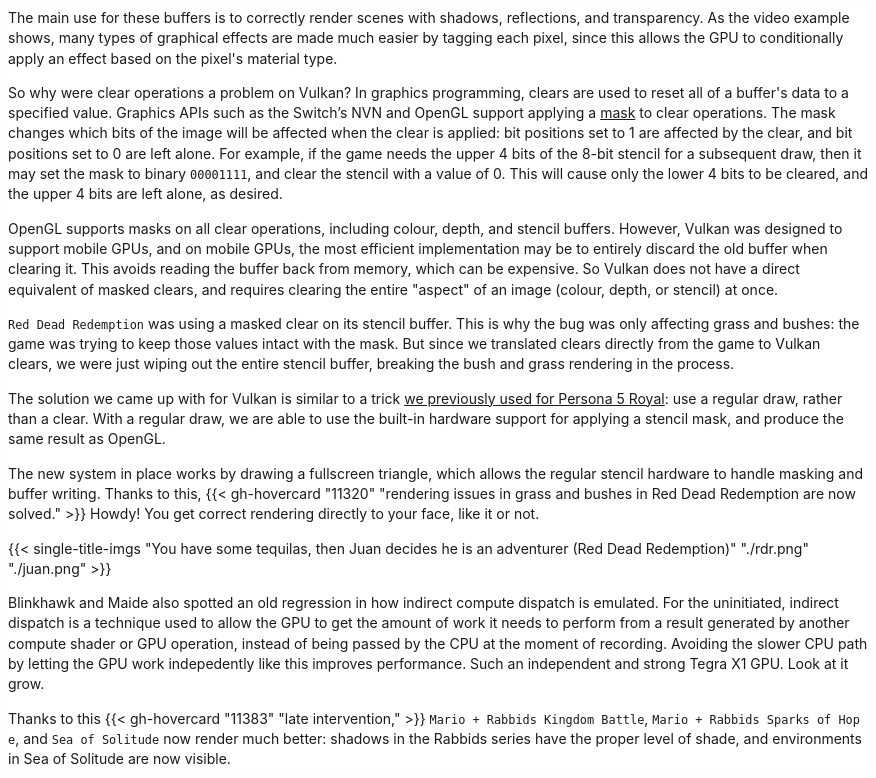The main use for these buffers is to correctly render scenes with shadows, reflections, and transparency. As the video example shows, many types of graphical effects are made much easier by tagging each pixel, since this allows the GPU to conditionally apply an effect based on the pixel's material type.

So why were clear operations a problem on Vulkan?
In graphics programming, clears are used to reset all of a buffer's data to a specified value.
Graphics APIs such as the Switch’s NVN and OpenGL support applying a [mask](https://registry.khronos.org/OpenGL-Refpages/es2.0/xhtml/glStencilMask.xml) to clear operations.
The mask changes which bits of the image will be affected when the clear is applied: bit positions set to 1 are affected by the clear, and bit positions set to 0 are left alone.
For example, if the game needs the upper 4 bits of the 8-bit stencil for a subsequent draw, then it may set the mask to binary `00001111`, and clear the stencil with a value of 0.
This will cause only the lower 4 bits to be cleared, and the upper 4 bits are left alone, as desired.

OpenGL supports masks on all clear operations, including colour, depth, and stencil buffers.
However, Vulkan was designed to support mobile GPUs, and on mobile GPUs, the most efficient implementation may be to entirely discard the old buffer when clearing it.
This avoids reading the buffer back from memory, which can be expensive.
So Vulkan does not have a direct equivalent of masked clears, and requires clearing the entire "aspect" of an image (colour, depth, or stencil) at once.

`Red Dead Redemption` was using a masked clear on its stencil buffer. This is why the bug was only affecting grass and bushes: the game was trying to keep those values intact with the mask.
But since we translated clears directly from the game to Vulkan clears, we were just wiping out the entire stencil buffer, breaking the bush and grass rendering in the process.

The solution we came up with for Vulkan is similar to a trick [we previously used for Persona 5 Royal](https://github.com/yuzu-emu/yuzu/pull/9631): use a regular draw, rather than a clear.
With a regular draw, we are able to use the built-in hardware support for applying a stencil mask, and produce the same result as OpenGL.


The new system in place works by drawing a fullscreen triangle, which allows the regular stencil hardware to handle masking and buffer writing. Thanks to this, {{< gh-hovercard "11320" "rendering issues in grass and bushes in Red Dead Redemption are now solved." >}}
Howdy! You get correct rendering directly to your face, like it or not.

{{< single-title-imgs
    "You have some tequilas, then Juan decides he is an adventurer (Red Dead Redemption)"
    "./rdr.png"
    "./juan.png"
    >}}

Blinkhawk and Maide also spotted an old regression in how indirect compute dispatch is emulated.
For the uninitiated, indirect dispatch is a technique used to allow the GPU to get the amount of work it needs to perform from a result generated by another compute shader or GPU operation, instead of being passed by the CPU at the moment of recording. Avoiding the slower CPU path by letting the GPU work indepedently like this improves performance.
Such an independent and strong Tegra X1 GPU. Look at it grow.

Thanks to this {{< gh-hovercard "11383" "late intervention," >}} `Mario + Rabbids Kingdom Battle`, `Mario + Rabbids Sparks of Hope`, and `Sea of Solitude` now render much better: shadows in the Rabbids series have the proper level of shade, and environments in Sea of Solitude are now visible.
